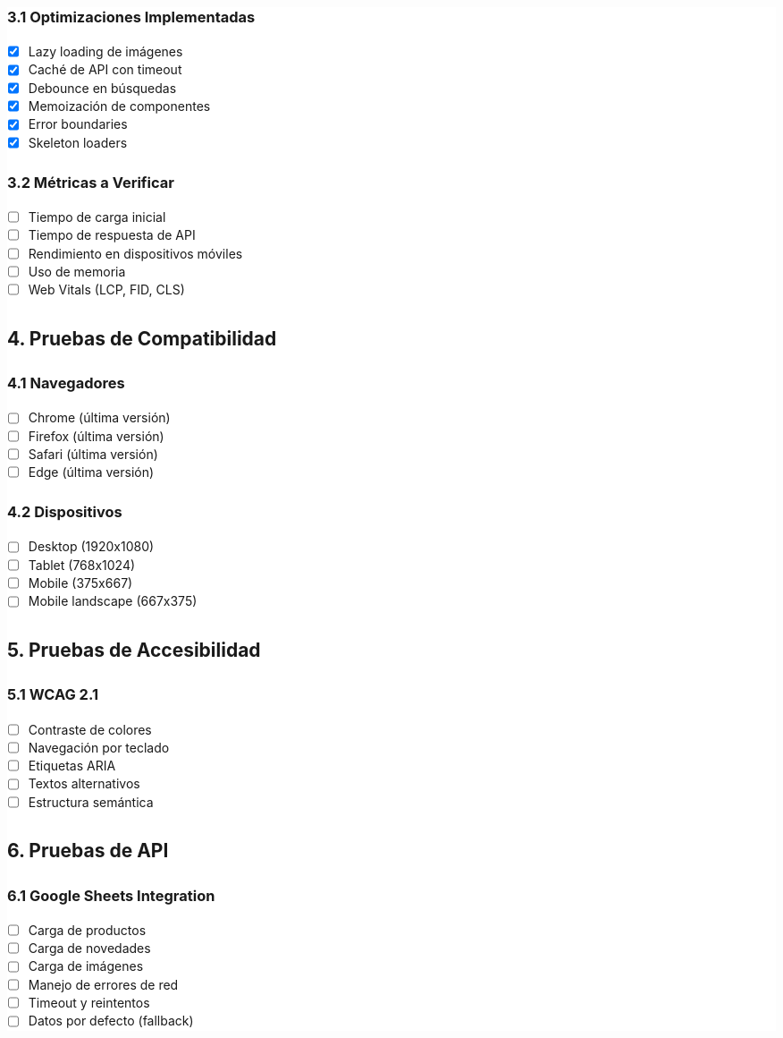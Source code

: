 ### 3.1 Optimizaciones Implementadas
- [x] Lazy loading de imágenes
- [x] Caché de API con timeout
- [x] Debounce en búsquedas
- [x] Memoización de componentes
- [x] Error boundaries
- [x] Skeleton loaders

### 3.2 Métricas a Verificar
- [ ] Tiempo de carga inicial
- [ ] Tiempo de respuesta de API
- [ ] Rendimiento en dispositivos móviles
- [ ] Uso de memoria
- [ ] Web Vitals (LCP, FID, CLS)

## 4. Pruebas de Compatibilidad

### 4.1 Navegadores
- [ ] Chrome (última versión)
- [ ] Firefox (última versión)
- [ ] Safari (última versión)
- [ ] Edge (última versión)

### 4.2 Dispositivos
- [ ] Desktop (1920x1080)
- [ ] Tablet (768x1024)
- [ ] Mobile (375x667)
- [ ] Mobile landscape (667x375)

## 5. Pruebas de Accesibilidad

### 5.1 WCAG 2.1
- [ ] Contraste de colores
- [ ] Navegación por teclado
- [ ] Etiquetas ARIA
- [ ] Textos alternativos
- [ ] Estructura semántica

## 6. Pruebas de API

### 6.1 Google Sheets Integration
- [ ] Carga de productos
- [ ] Carga de novedades
- [ ] Carga de imágenes
- [ ] Manejo de errores de red
- [ ] Timeout y reintentos
- [ ] Datos por defecto (fallback)

